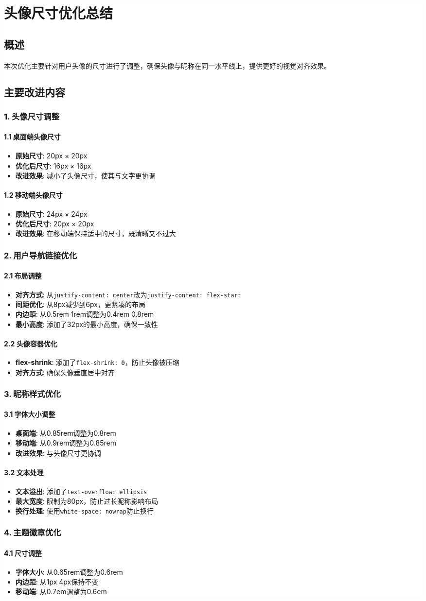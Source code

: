 # 头像尺寸优化总结

## 概述
本次优化主要针对用户头像的尺寸进行了调整，确保头像与昵称在同一水平线上，提供更好的视觉对齐效果。

## 主要改进内容

### 1. 头像尺寸调整

#### 1.1 桌面端头像尺寸
- **原始尺寸**: 20px × 20px
- **优化后尺寸**: 16px × 16px
- **改进效果**: 减小了头像尺寸，使其与文字更协调

#### 1.2 移动端头像尺寸
- **原始尺寸**: 24px × 24px
- **优化后尺寸**: 20px × 20px
- **改进效果**: 在移动端保持适中的尺寸，既清晰又不过大

### 2. 用户导航链接优化

#### 2.1 布局调整
- **对齐方式**: 从`justify-content: center`改为`justify-content: flex-start`
- **间距优化**: 从8px减少到6px，更紧凑的布局
- **内边距**: 从0.5rem 1rem调整为0.4rem 0.8rem
- **最小高度**: 添加了32px的最小高度，确保一致性

#### 2.2 头像容器优化
- **flex-shrink**: 添加了`flex-shrink: 0`，防止头像被压缩
- **对齐方式**: 确保头像垂直居中对齐

### 3. 昵称样式优化

#### 3.1 字体大小调整
- **桌面端**: 从0.85rem调整为0.8rem
- **移动端**: 从0.9rem调整为0.85rem
- **改进效果**: 与头像尺寸更协调

#### 3.2 文本处理
- **文本溢出**: 添加了`text-overflow: ellipsis`
- **最大宽度**: 限制为80px，防止过长昵称影响布局
- **换行处理**: 使用`white-space: nowrap`防止换行

### 4. 主题徽章优化

#### 4.1 尺寸调整
- **字体大小**: 从0.65rem调整为0.6rem
- **内边距**: 从1px 4px保持不变
- **移动端**: 从0.7em调整为0.6em
